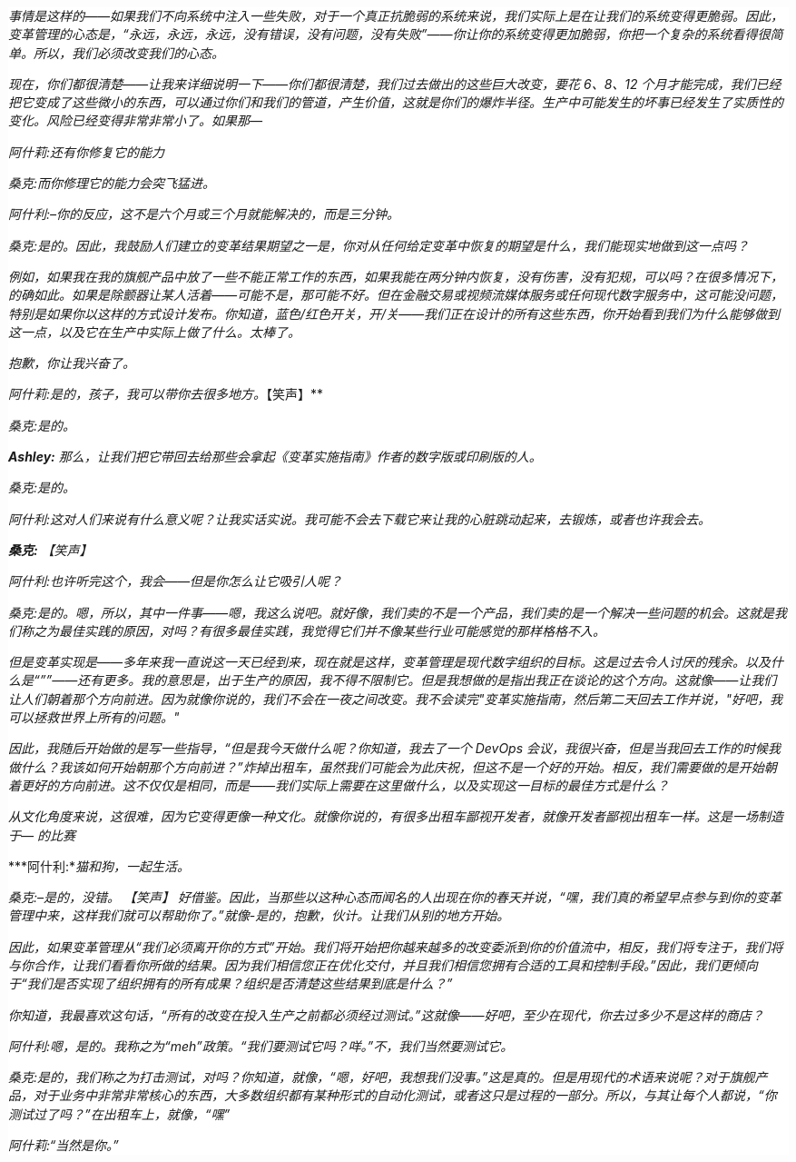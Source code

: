 *事情是这样的——如果我们不向系统中注入一些失败，对于一个真正抗脆弱的系统来说，我们实际上是在让我们的系统变得更脆弱。因此，变革管理的心态是，“永远，永远，永远，没有错误，没有问题，没有失败”——你让你的系统变得更加脆弱，你把一个复杂的系统看得很简单。所以，我们必须改变我们的心态。*

*现在，你们都很清楚——让我来详细说明一下——你们都很清楚，我们过去做出的这些巨大改变，要花 6、8、12 个月才能完成，我们已经把它变成了这些微小的东西，可以通过你们和我们的管道，产生价值，这就是你们的爆炸半径。生产中可能发生的坏事已经发生了实质性的变化。风险已经变得非常非常小了。如果那—*

*阿什莉:还有你修复它的能力*

*桑克:而你修理它的能力会突飞猛进。*

*阿什利:–你的反应，这不是六个月或三个月就能解决的，而是三分钟。*

*桑克:是的。因此，我鼓励人们建立的变革结果期望之一是，你对从任何给定变革中恢复的期望是什么，我们能现实地做到这一点吗？*

*例如，如果我在我的旗舰产品中放了一些不能正常工作的东西，如果我能在两分钟内恢复，没有伤害，没有犯规，可以吗？在很多情况下，的确如此。如果是除颤器让某人活着——可能不是，那可能不好。但在金融交易或视频流媒体服务或任何现代数字服务中，这可能没问题，特别是如果你以这样的方式设计发布。你知道，蓝色/红色开关，开/关——我们正在设计的所有这些东西，你开始看到我们为什么能够做到这一点，以及它在生产中实际上做了什么。太棒了。*

*抱歉，你让我兴奋了。*

*阿什莉:是的，孩子，我可以带你去很多地方。*【笑声】**

*桑克:是的。*

***Ashley:** 那么，让我们把它带回去给那些会拿起《变革实施指南》作者的数字版或印刷版的人。*

*桑克:是的。*

*阿什利:这对人们来说有什么意义呢？让我实话实说。我可能不会去下载它来让我的心脏跳动起来，去锻炼，或者也许我会去。*

***桑克:** *【笑声】**

*阿什利:也许听完这个，我会——但是你怎么让它吸引人呢？*

*桑克:是的。嗯，所以，其中一件事——嗯，我这么说吧。就好像，我们卖的不是一个产品，我们卖的是一个解决一些问题的机会。这就是我们称之为最佳实践的原因，对吗？有很多最佳实践，我觉得它们并不像某些行业可能感觉的那样格格不入。*

*但是变革实现是——多年来我一直说这一天已经到来，现在就是这样，变革管理是现代数字组织的目标。这是过去令人讨厌的残余。以及什么是“””——还有更多。我的意思是，出于生产的原因，我不得不限制它。但是我想做的是指出我正在谈论的这个方向。这就像——让我们让人们朝着那个方向前进。因为就像你说的，我们不会在一夜之间改变。我不会读完"变革实施指南，然后第二天回去工作并说，"好吧，我可以拯救世界上所有的问题。"*

*因此，我随后开始做的是写一些指导，“但是我今天做什么呢？你知道，我去了一个 DevOps 会议，我很兴奋，但是当我回去工作的时候我做什么？我该如何开始朝那个方向前进？”炸掉出租车，虽然我们可能会为此庆祝，但这不是一个好的开始。相反，我们需要做的是开始朝着更好的方向前进。这不仅仅是相同，而是——我们实际上需要在这里做什么，以及实现这一目标的最佳方式是什么？*

*从文化角度来说，这很难，因为它变得更像一种文化。就像你说的，有很多出租车鄙视开发者，就像开发者鄙视出租车一样。这是一场制造于— 的比赛*

***阿什利:**猫和狗，一起生活。*

*桑克:–是的，没错。 *【笑声】* 好借鉴。因此，当那些以这种心态而闻名的人出现在你的春天并说，“嘿，我们真的希望早点参与到你的变革管理中来，这样我们就可以帮助你了。”就像-是的，抱歉，伙计。让我们从别的地方开始。*

*因此，如果变革管理从“我们必须离开你的方式”开始。我们将开始把你越来越多的改变委派到你的价值流中，相反，我们将专注于，我们将与你合作，让我们看看你所做的结果。因为我们相信您正在优化交付，并且我们相信您拥有合适的工具和控制手段。”因此，我们更倾向于“我们是否实现了组织拥有的所有成果？组织是否清楚这些结果到底是什么？”*

*你知道，我最喜欢这句话，“所有的改变在投入生产之前都必须经过测试。”这就像——好吧，至少在现代，你去过多少不是这样的商店？*

*阿什利:嗯，是的。我称之为“meh”政策。“我们要测试它吗？咩。”不，我们当然要测试它。*

*桑克:是的，我们称之为打击测试，对吗？你知道，就像，“嗯，好吧，我想我们没事。”这是真的。但是用现代的术语来说呢？对于旗舰产品，对于业务中非常非常核心的东西，大多数组织都有某种形式的自动化测试，或者这只是过程的一部分。所以，与其让每个人都说，“你测试过了吗？”在出租车上，就像，“嘿”*

*阿什莉:“当然是你。”*
